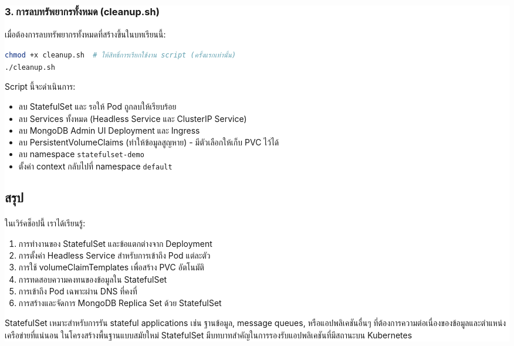 ### 3. การลบทรัพยากรทั้งหมด (cleanup.sh)

เมื่อต้องการลบทรัพยากรทั้งหมดที่สร้างขึ้นในบทเรียนนี้:

```bash
chmod +x cleanup.sh  # ให้สิทธิ์การเรียกใช้งาน script (ครั้งแรกเท่านั้น)
./cleanup.sh
```

Script นี้จะดำเนินการ:
- ลบ StatefulSet และ รอให้ Pod ถูกลบให้เรียบร้อย
- ลบ Services ทั้งหมด (Headless Service และ ClusterIP Service)
- ลบ MongoDB Admin UI Deployment และ Ingress
- ลบ PersistentVolumeClaims (ทำให้ข้อมูลสูญหาย) - มีตัวเลือกให้เก็บ PVC ไว้ได้
- ลบ namespace `statefulset-demo`
- ตั้งค่า context กลับไปที่ namespace `default`

## สรุป

ในเวิร์คช็อปนี้ เราได้เรียนรู้:

1. การทำงานของ StatefulSet และข้อแตกต่างจาก Deployment
2. การตั้งค่า Headless Service สำหรับการเข้าถึง Pod แต่ละตัว
3. การใช้ volumeClaimTemplates เพื่อสร้าง PVC อัตโนมัติ
4. การทดสอบความคงทนของข้อมูลใน StatefulSet
5. การเข้าถึง Pod เฉพาะผ่าน DNS ที่คงที่
6. การสร้างและจัดการ MongoDB Replica Set ด้วย StatefulSet

StatefulSet เหมาะสำหรับการรัน stateful applications เช่น ฐานข้อมูล, message queues, หรือแอปพลิเคชันอื่นๆ ที่ต้องการความต่อเนื่องของข้อมูลและตำแหน่งเครือข่ายที่แน่นอน ในโครงสร้างพื้นฐานแบบสมัยใหม่ StatefulSet มีบทบาทสำคัญในการรองรับแอปพลิเคชันที่มีสถานะบน Kubernetes
